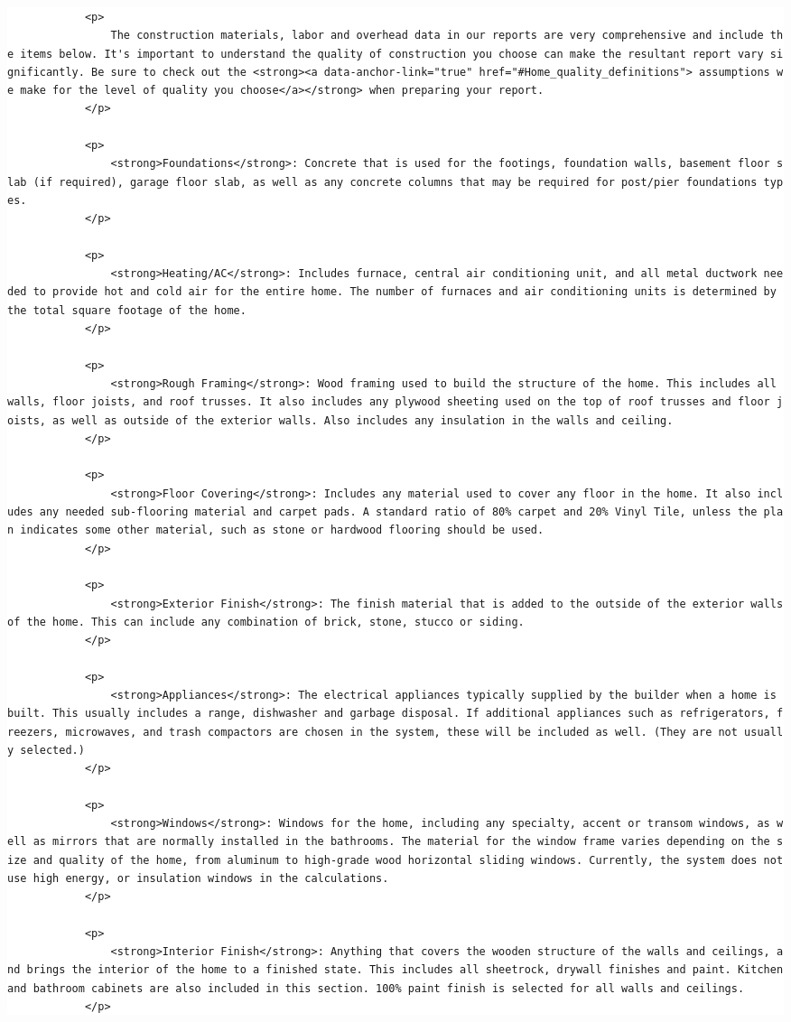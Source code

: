 				<p>
					The construction materials, labor and overhead data in our reports are very comprehensive and include the items below. It's important to understand the quality of construction you choose can make the resultant report vary significantly. Be sure to check out the <strong><a data-anchor-link="true" href="#Home_quality_definitions"> assumptions we make for the level of quality you choose</a></strong> when preparing your report.
				</p>

				<p>
					<strong>Foundations</strong>: Concrete that is used for the footings, foundation walls, basement floor slab (if required), garage floor slab, as well as any concrete columns that may be required for post/pier foundations types.
				</p>

				<p>
					<strong>Heating/AC</strong>: Includes furnace, central air conditioning unit, and all metal ductwork needed to provide hot and cold air for the entire home. The number of furnaces and air conditioning units is determined by the total square footage of the home.
				</p>

				<p>
					<strong>Rough Framing</strong>: Wood framing used to build the structure of the home. This includes all walls, floor joists, and roof trusses. It also includes any plywood sheeting used on the top of roof trusses and floor joists, as well as outside of the exterior walls. Also includes any insulation in the walls and ceiling.
				</p>

				<p>
					<strong>Floor Covering</strong>: Includes any material used to cover any floor in the home. It also includes any needed sub-flooring material and carpet pads. A standard ratio of 80% carpet and 20% Vinyl Tile, unless the plan indicates some other material, such as stone or hardwood flooring should be used.
				</p>

				<p>
					<strong>Exterior Finish</strong>: The finish material that is added to the outside of the exterior walls of the home. This can include any combination of brick, stone, stucco or siding.
				</p>

				<p>
					<strong>Appliances</strong>: The electrical appliances typically supplied by the builder when a home is built. This usually includes a range, dishwasher and garbage disposal. If additional appliances such as refrigerators, freezers, microwaves, and trash compactors are chosen in the system, these will be included as well. (They are not usually selected.)
				</p>

				<p>
					<strong>Windows</strong>: Windows for the home, including any specialty, accent or transom windows, as well as mirrors that are normally installed in the bathrooms. The material for the window frame varies depending on the size and quality of the home, from aluminum to high-grade wood horizontal sliding windows. Currently, the system does not use high energy, or insulation windows in the calculations.
				</p>

				<p>
					<strong>Interior Finish</strong>: Anything that covers the wooden structure of the walls and ceilings, and brings the interior of the home to a finished state. This includes all sheetrock, drywall finishes and paint. Kitchen and bathroom cabinets are also included in this section. 100% paint finish is selected for all walls and ceilings.
				</p>
